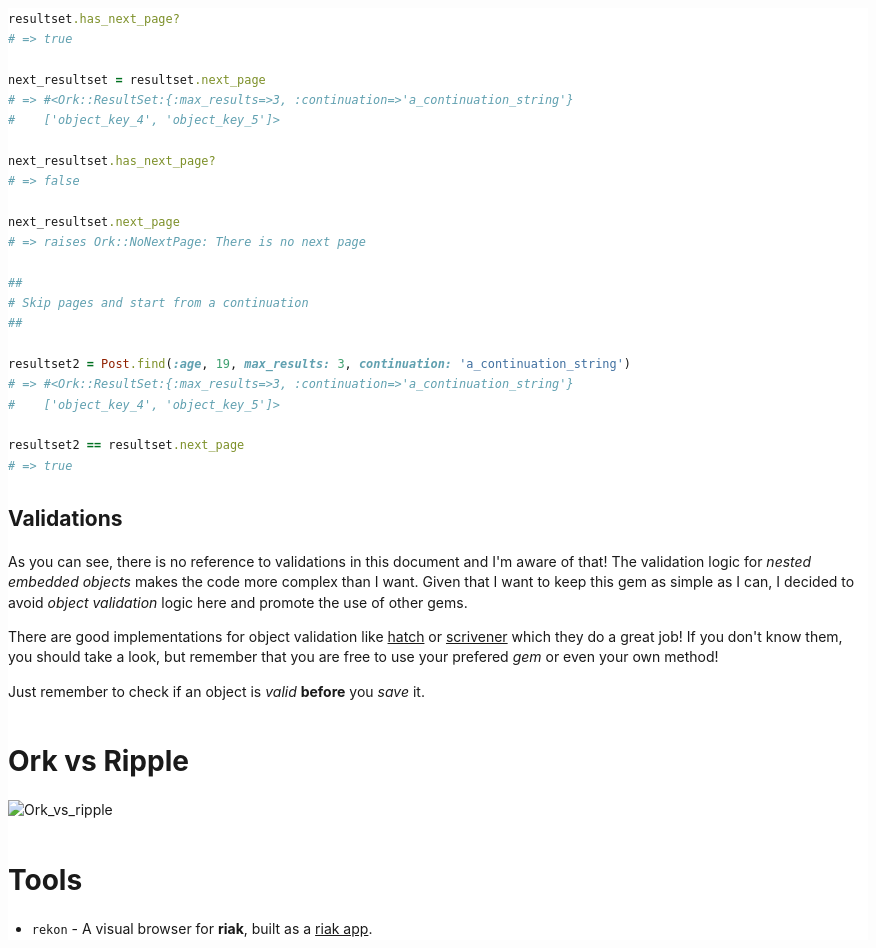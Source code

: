 ```ruby
resultset.has_next_page?
# => true

next_resultset = resultset.next_page
# => #<Ork::ResultSet:{:max_results=>3, :continuation=>'a_continuation_string'}
#    ['object_key_4', 'object_key_5']>

next_resultset.has_next_page?
# => false

next_resultset.next_page
# => raises Ork::NoNextPage: There is no next page

##
# Skip pages and start from a continuation
##

resultset2 = Post.find(:age, 19, max_results: 3, continuation: 'a_continuation_string')
# => #<Ork::ResultSet:{:max_results=>3, :continuation=>'a_continuation_string'}
#    ['object_key_4', 'object_key_5']>

resultset2 == resultset.next_page
# => true

```

## Validations

As you can see, there is no reference to validations in this document and I'm aware of that!
The validation logic for _nested embedded objects_ makes the code more complex than I want.
Given that I want to keep this gem as simple as I can, I decided to avoid _object validation_ logic here and promote the use of other gems.

There are good implementations for object validation like [hatch](https://github.com/tonchis/hatch) or [scrivener](https://github.com/soveran/scrivener) which they do a great job!
If you don't know them, you should take a look, but remember that you are free to use your prefered _gem_ or even your own method!

Just remember to check if an object is _valid_ __before__ you _save_ it.

# Ork vs Ripple

![Ork_vs_ripple](http://f.cl.ly/items/2L2F090T3C0i0H1C2C1P/Image%202014-04-23%20at%203.52.56%20PM.png)

# Tools

* `rekon` - A visual browser for **riak**, built as a [riak app](https://github.com/basho/rekon).

